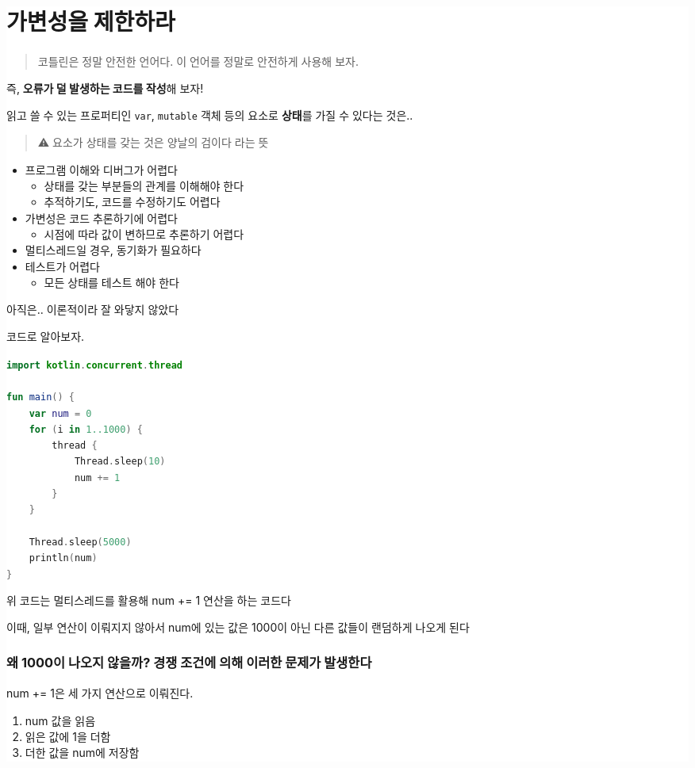 # 가변성을 제한하라

> 코틀린은 정말 안전한 언어다.
이 언어를 정말로 안전하게 사용해 보자.

즉, **오류가 덜 발생하는 코드를 작성**해 보자!


읽고 쓸 수 있는 프로퍼티인 `var`, `mutable` 객체 등의 요소로 **상태**를 가질 수 있다는 것은..

> ⚠
요소가 상태를 갖는 것은 양날의 검이다 라는 뜻

- 프로그램 이해와 디버그가 어렵다
    - 상태를 갖는 부분들의 관계를 이해해야 한다
    - 추적하기도, 코드를 수정하기도 어렵다
- 가변성은 코드 추론하기에 어렵다
    - 시점에 따라 값이 변하므로 추론하기 어렵다
- 멀티스레드일 경우, 동기화가 필요하다
- 테스트가 어렵다
    - 모든 상태를 테스트 해야 한다


아직은.. 이론적이라 잘 와닿지 않았다

코드로 알아보자.

```kotlin
import kotlin.concurrent.thread

fun main() {
    var num = 0
    for (i in 1..1000) {
        thread {
            Thread.sleep(10)
            num += 1
        }
    }

    Thread.sleep(5000)
    println(num)
}
```

위 코드는 멀티스레드를 활용해 num += 1 연산을 하는 코드다

이때, 일부 연산이 이뤄지지 않아서 num에 있는 값은 1000이 아닌 다른 값들이 랜덤하게 나오게 된다

### 왜 1000이 나오지 않을까? 경쟁 조건에 의해 이러한 문제가 발생한다

num += 1은 세 가지 연산으로 이뤄진다.

1. num 값을 읽음
2. 읽은 값에 1을 더함
3. 더한 값을 num에 저장함

